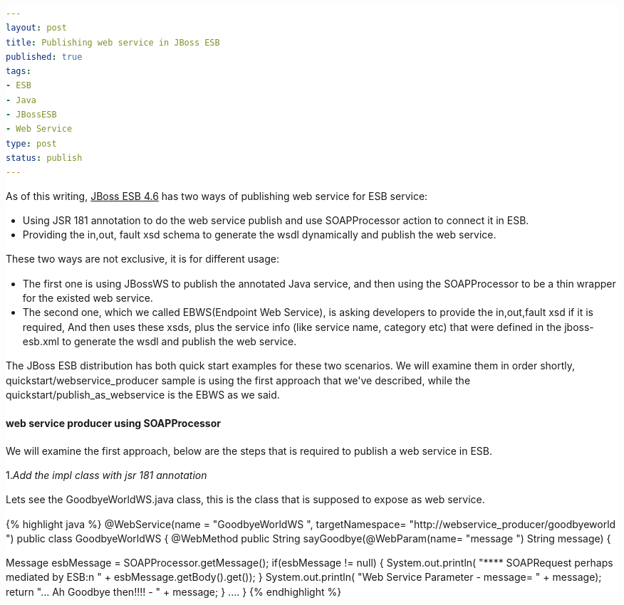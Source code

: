 ```yaml
--- 
layout: post
title: Publishing web service in JBoss ESB
published: true
tags: 
- ESB
- Java
- JBossESB
- Web Service
type: post
status: publish
---
```

As of this writing, [JBoss ESB 4.6](http://www.jboss.org/jbossesb) has two ways of publishing web service for ESB service:

* Using JSR 181 annotation to do the web service publish and use SOAPProcessor action to connect it in ESB.
* Providing the in,out, fault xsd schema to generate the wsdl dynamically and publish the web service.

These two ways are not exclusive, it is for different usage:

* The first one is using JBossWS to publish the annotated Java service, and then using the SOAPProcessor to be a thin wrapper for the existed web service.
* The second one, which we called EBWS(Endpoint Web Service), is asking developers to provide the in,out,fault xsd if it is required, And then uses these xsds, plus the service info (like service name, category etc) that were defined in the jboss-esb.xml to generate the wsdl and publish the web service.

The JBoss ESB distribution has both quick start examples for these two scenarios. We will examine them in order shortly, quickstart/webservice_producer sample is using the first approach that we've described, while the quickstart/publish_as_webservice is the EBWS as we said.

#### web service producer using SOAPProcessor ####

We will examine the first approach, below are the steps that is required to publish a web service in ESB.

1.*Add the impl class with jsr 181 annotation*

Lets see the GoodbyeWorldWS.java class, this is the class that is supposed to expose as web service.

{% highlight java %}
@WebService(name =  "GoodbyeWorldWS ", targetNamespace= "http://webservice_producer/goodbyeworld ")
public class GoodbyeWorldWS {
@WebMethod
public String sayGoodbye(@WebParam(name= "message ") String message) {


   Message esbMessage = SOAPProcessor.getMessage();
   if(esbMessage != null) {
       System.out.println( "**** SOAPRequest perhaps mediated by ESB:n " + esbMessage.getBody().get());
   }
   System.out.println( "Web Service Parameter - message= " + message);
   return  "... Ah Goodbye then!!!! -  " + message;
}
....
}
{% endhighlight %}
